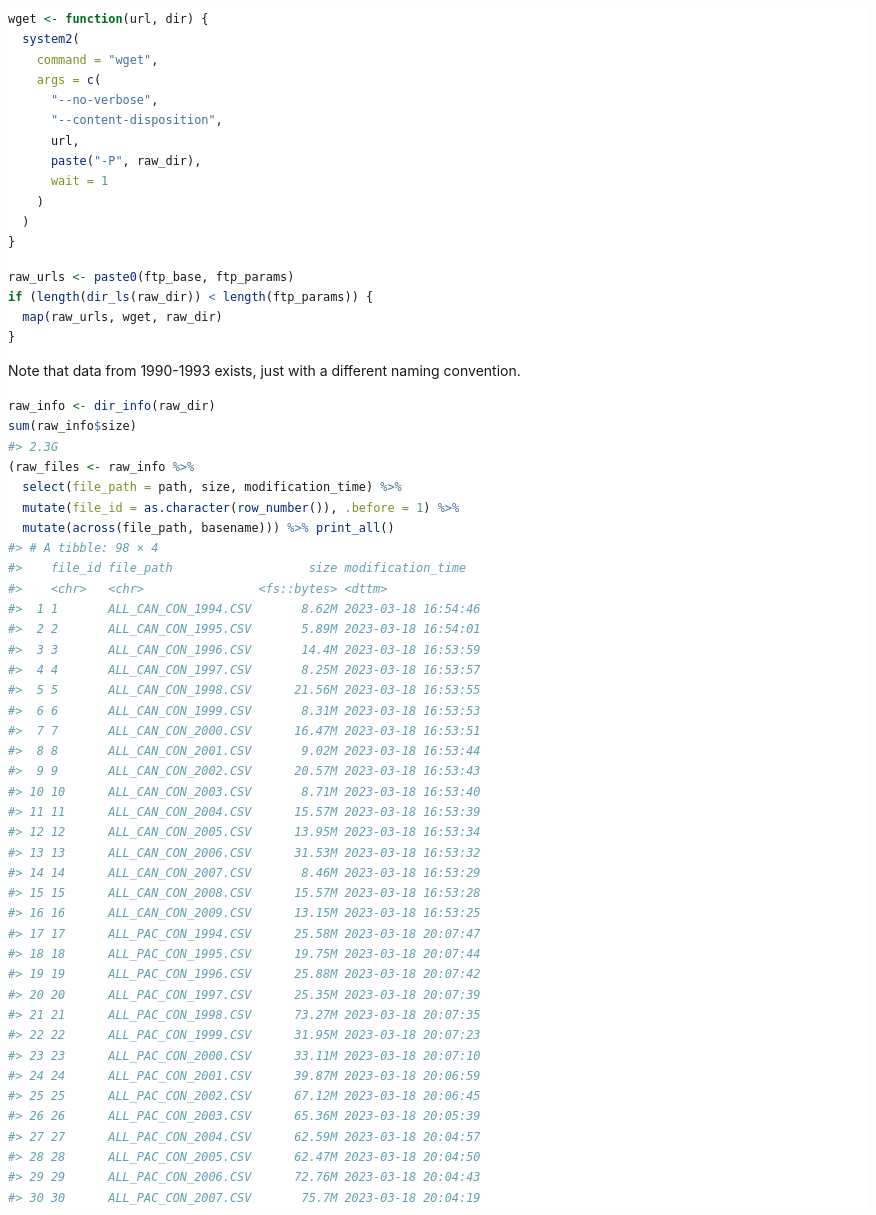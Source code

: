 ``` r
wget <- function(url, dir) {
  system2(
    command = "wget",
    args = c(
      "--no-verbose", 
      "--content-disposition", 
      url, 
      paste("-P", raw_dir),
      wait = 1
    )
  )
}
```

``` r
raw_urls <- paste0(ftp_base, ftp_params)
if (length(dir_ls(raw_dir)) < length(ftp_params)) {
  map(raw_urls, wget, raw_dir)
}
```

Note that data from 1990-1993 exists, just with a different naming
convention.

``` r
raw_info <- dir_info(raw_dir)
sum(raw_info$size)
#> 2.3G
(raw_files <- raw_info %>%
  select(file_path = path, size, modification_time) %>% 
  mutate(file_id = as.character(row_number()), .before = 1) %>% 
  mutate(across(file_path, basename))) %>% print_all()
#> # A tibble: 98 × 4
#>    file_id file_path                   size modification_time  
#>    <chr>   <chr>                <fs::bytes> <dttm>             
#>  1 1       ALL_CAN_CON_1994.CSV       8.62M 2023-03-18 16:54:46
#>  2 2       ALL_CAN_CON_1995.CSV       5.89M 2023-03-18 16:54:01
#>  3 3       ALL_CAN_CON_1996.CSV       14.4M 2023-03-18 16:53:59
#>  4 4       ALL_CAN_CON_1997.CSV       8.25M 2023-03-18 16:53:57
#>  5 5       ALL_CAN_CON_1998.CSV      21.56M 2023-03-18 16:53:55
#>  6 6       ALL_CAN_CON_1999.CSV       8.31M 2023-03-18 16:53:53
#>  7 7       ALL_CAN_CON_2000.CSV      16.47M 2023-03-18 16:53:51
#>  8 8       ALL_CAN_CON_2001.CSV       9.02M 2023-03-18 16:53:44
#>  9 9       ALL_CAN_CON_2002.CSV      20.57M 2023-03-18 16:53:43
#> 10 10      ALL_CAN_CON_2003.CSV       8.71M 2023-03-18 16:53:40
#> 11 11      ALL_CAN_CON_2004.CSV      15.57M 2023-03-18 16:53:39
#> 12 12      ALL_CAN_CON_2005.CSV      13.95M 2023-03-18 16:53:34
#> 13 13      ALL_CAN_CON_2006.CSV      31.53M 2023-03-18 16:53:32
#> 14 14      ALL_CAN_CON_2007.CSV       8.46M 2023-03-18 16:53:29
#> 15 15      ALL_CAN_CON_2008.CSV      15.57M 2023-03-18 16:53:28
#> 16 16      ALL_CAN_CON_2009.CSV      13.15M 2023-03-18 16:53:25
#> 17 17      ALL_PAC_CON_1994.CSV      25.58M 2023-03-18 20:07:47
#> 18 18      ALL_PAC_CON_1995.CSV      19.75M 2023-03-18 20:07:44
#> 19 19      ALL_PAC_CON_1996.CSV      25.88M 2023-03-18 20:07:42
#> 20 20      ALL_PAC_CON_1997.CSV      25.35M 2023-03-18 20:07:39
#> 21 21      ALL_PAC_CON_1998.CSV      73.27M 2023-03-18 20:07:35
#> 22 22      ALL_PAC_CON_1999.CSV      31.95M 2023-03-18 20:07:23
#> 23 23      ALL_PAC_CON_2000.CSV      33.11M 2023-03-18 20:07:10
#> 24 24      ALL_PAC_CON_2001.CSV      39.87M 2023-03-18 20:06:59
#> 25 25      ALL_PAC_CON_2002.CSV      67.12M 2023-03-18 20:06:45
#> 26 26      ALL_PAC_CON_2003.CSV      65.36M 2023-03-18 20:05:39
#> 27 27      ALL_PAC_CON_2004.CSV      62.59M 2023-03-18 20:04:57
#> 28 28      ALL_PAC_CON_2005.CSV      62.47M 2023-03-18 20:04:50
#> 29 29      ALL_PAC_CON_2006.CSV      72.76M 2023-03-18 20:04:43
#> 30 30      ALL_PAC_CON_2007.CSV       75.7M 2023-03-18 20:04:19
```